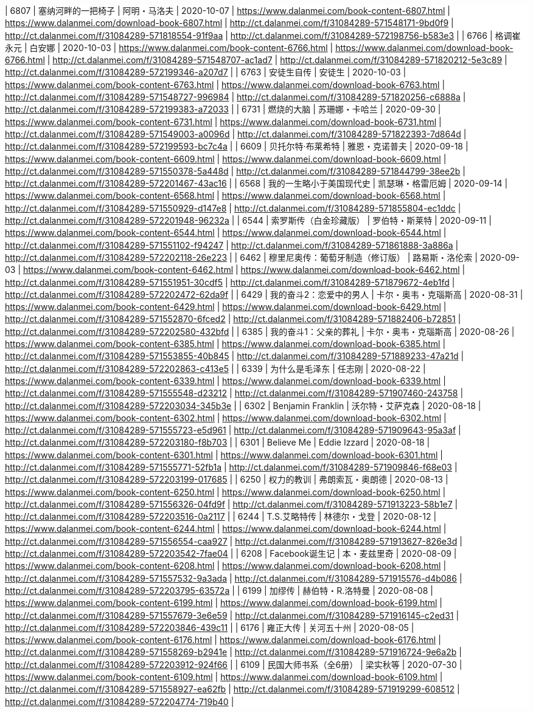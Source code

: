 | 6807 | 塞纳河畔的一把椅子 | 阿明・马洛夫 | 2020-10-07 | https://www.dalanmei.com/book-content-6807.html | https://www.dalanmei.com/download-book-6807.html | http://ct.dalanmei.com/f/31084289-571548171-9bd0f9 | http://ct.dalanmei.com/f/31084289-571818554-91f9aa | http://ct.dalanmei.com/f/31084289-572198756-b583e3 |
| 6766 | 格调崔永元 | 白安娜 | 2020-10-03 | https://www.dalanmei.com/book-content-6766.html | https://www.dalanmei.com/download-book-6766.html | http://ct.dalanmei.com/f/31084289-571548707-ac1ad7 | http://ct.dalanmei.com/f/31084289-571820212-5e3c89 | http://ct.dalanmei.com/f/31084289-572199346-a207d7 |
| 6763 | 安徒生自传 | 安徒生 | 2020-10-03 | https://www.dalanmei.com/book-content-6763.html | https://www.dalanmei.com/download-book-6763.html | http://ct.dalanmei.com/f/31084289-571548727-996984 | http://ct.dalanmei.com/f/31084289-571820256-c6888a | http://ct.dalanmei.com/f/31084289-572199383-a72033 |
| 6731 | 燃烧的大脑 | 苏珊娜・卡哈兰 | 2020-09-30 | https://www.dalanmei.com/book-content-6731.html | https://www.dalanmei.com/download-book-6731.html | http://ct.dalanmei.com/f/31084289-571549003-a0096d | http://ct.dalanmei.com/f/31084289-571822393-7d864d | http://ct.dalanmei.com/f/31084289-572199593-bc7c4a |
| 6609 | 贝托尔特·布莱希特 | 雅恩・克诺普夫 | 2020-09-18 | https://www.dalanmei.com/book-content-6609.html | https://www.dalanmei.com/download-book-6609.html | http://ct.dalanmei.com/f/31084289-571550378-5a448d | http://ct.dalanmei.com/f/31084289-571844799-38ee2b | http://ct.dalanmei.com/f/31084289-572201467-43ac16 |
| 6568 | 我的一生略小于美国现代史 | 凯瑟琳・格雷厄姆 | 2020-09-14 | https://www.dalanmei.com/book-content-6568.html | https://www.dalanmei.com/download-book-6568.html | http://ct.dalanmei.com/f/31084289-571550929-d147e8 | http://ct.dalanmei.com/f/31084289-571855804-ec1ddc | http://ct.dalanmei.com/f/31084289-572201948-96232a |
| 6544 | 索罗斯传（白金珍藏版） | 罗伯特・斯莱特 | 2020-09-11 | https://www.dalanmei.com/book-content-6544.html | https://www.dalanmei.com/download-book-6544.html | http://ct.dalanmei.com/f/31084289-571551102-f94247 | http://ct.dalanmei.com/f/31084289-571861888-3a886a | http://ct.dalanmei.com/f/31084289-572202118-26e223 |
| 6462 | 穆里尼奥传：葡萄牙制造（修订版） | 路易斯・洛伦索 | 2020-09-03 | https://www.dalanmei.com/book-content-6462.html | https://www.dalanmei.com/download-book-6462.html | http://ct.dalanmei.com/f/31084289-571551951-30cdf5 | http://ct.dalanmei.com/f/31084289-571879672-4eb1fd | http://ct.dalanmei.com/f/31084289-572202472-62da9f |
| 6429 | 我的奋斗2：恋爱中的男人 | 卡尔・奥韦・克瑙斯高 | 2020-08-31 | https://www.dalanmei.com/book-content-6429.html | https://www.dalanmei.com/download-book-6429.html | http://ct.dalanmei.com/f/31084289-571552870-6fced2 | http://ct.dalanmei.com/f/31084289-571882406-b72851 | http://ct.dalanmei.com/f/31084289-572202580-432bfd |
| 6385 | 我的奋斗1：父亲的葬礼 | 卡尔・奥韦・克瑙斯高 | 2020-08-26 | https://www.dalanmei.com/book-content-6385.html | https://www.dalanmei.com/download-book-6385.html | http://ct.dalanmei.com/f/31084289-571553855-40b845 | http://ct.dalanmei.com/f/31084289-571889233-47a21d | http://ct.dalanmei.com/f/31084289-572202863-c413e5 |
| 6339 | 为什么是毛泽东 | 任志刚 | 2020-08-22 | https://www.dalanmei.com/book-content-6339.html | https://www.dalanmei.com/download-book-6339.html | http://ct.dalanmei.com/f/31084289-571555548-d23212 | http://ct.dalanmei.com/f/31084289-571907460-243758 | http://ct.dalanmei.com/f/31084289-572203034-345b3e |
| 6302 | Benjamin Franklin | 沃尔特・艾萨克森 | 2020-08-18 | https://www.dalanmei.com/book-content-6302.html | https://www.dalanmei.com/download-book-6302.html | http://ct.dalanmei.com/f/31084289-571555723-e5d961 | http://ct.dalanmei.com/f/31084289-571909643-95a3af | http://ct.dalanmei.com/f/31084289-572203180-f8b703 |
| 6301 | Believe Me | Eddie Izzard | 2020-08-18 | https://www.dalanmei.com/book-content-6301.html | https://www.dalanmei.com/download-book-6301.html | http://ct.dalanmei.com/f/31084289-571555771-52fb1a | http://ct.dalanmei.com/f/31084289-571909846-f68e03 | http://ct.dalanmei.com/f/31084289-572203199-017685 |
| 6250 | 权力的教训 | 弗朗索瓦・奥朗德 | 2020-08-13 | https://www.dalanmei.com/book-content-6250.html | https://www.dalanmei.com/download-book-6250.html | http://ct.dalanmei.com/f/31084289-571556326-04fd9f | http://ct.dalanmei.com/f/31084289-571913223-58b1e7 | http://ct.dalanmei.com/f/31084289-572203516-0a2117 |
| 6244 | T.S.艾略特传 | 林德尔・戈登 | 2020-08-12 | https://www.dalanmei.com/book-content-6244.html | https://www.dalanmei.com/download-book-6244.html | http://ct.dalanmei.com/f/31084289-571556554-caa927 | http://ct.dalanmei.com/f/31084289-571913627-826e3d | http://ct.dalanmei.com/f/31084289-572203542-7fae04 |
| 6208 | Facebook诞生记 | 本・麦兹里奇 | 2020-08-09 | https://www.dalanmei.com/book-content-6208.html | https://www.dalanmei.com/download-book-6208.html | http://ct.dalanmei.com/f/31084289-571557532-9a3ada | http://ct.dalanmei.com/f/31084289-571915576-d4b086 | http://ct.dalanmei.com/f/31084289-572203795-63572a |
| 6199 | 加缪传 | 赫伯特・R.洛特曼 | 2020-08-08 | https://www.dalanmei.com/book-content-6199.html | https://www.dalanmei.com/download-book-6199.html | http://ct.dalanmei.com/f/31084289-571557679-3e6e59 | http://ct.dalanmei.com/f/31084289-571916145-c2ed31 | http://ct.dalanmei.com/f/31084289-572203846-439c11 |
| 6176 | 雍正大传 | 关河五十州 | 2020-08-05 | https://www.dalanmei.com/book-content-6176.html | https://www.dalanmei.com/download-book-6176.html | http://ct.dalanmei.com/f/31084289-571558269-b2941e | http://ct.dalanmei.com/f/31084289-571916724-9e6a2b | http://ct.dalanmei.com/f/31084289-572203912-924f66 |
| 6109 | 民国大师书系（全6册） | 梁实秋等 | 2020-07-30 | https://www.dalanmei.com/book-content-6109.html | https://www.dalanmei.com/download-book-6109.html | http://ct.dalanmei.com/f/31084289-571558927-ea62fb | http://ct.dalanmei.com/f/31084289-571919299-608512 | http://ct.dalanmei.com/f/31084289-572204774-719b40 |